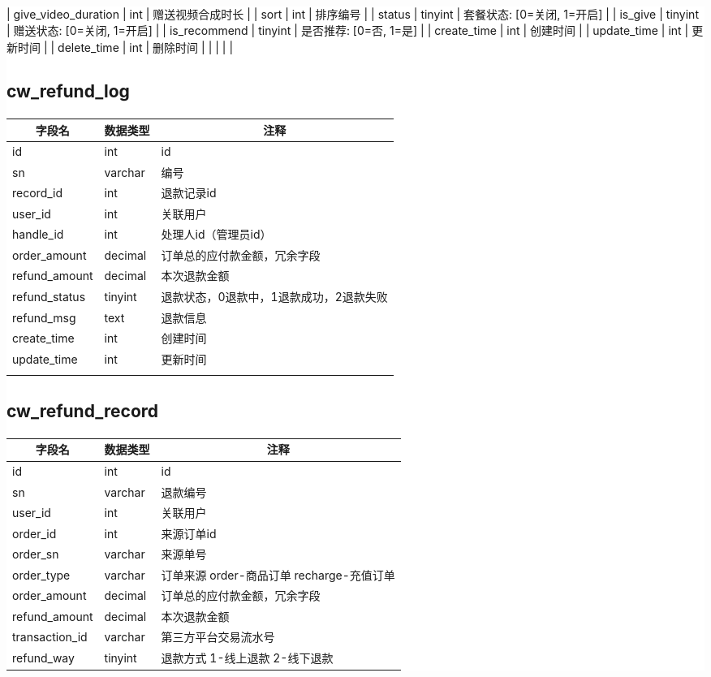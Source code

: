 | give\_video\_duration | int      | 赠送视频合成时长                   |
| sort                        | int      | 排序编号                           |
| status                      | tinyint  | 套餐状态: [0\=关闭, 1\=开启] |
| is\_give                 | tinyint  | 赠送状态: [0\=关闭, 1\=开启] |
| is\_recommend            | tinyint  | 是否推荐: [0\=否, 1\=是]     |
| create\_time             | int      | 创建时间                           |
| update\_time             | int      | 更新时间                           |
| delete\_time             | int      | 删除时间                           |
|                             |          |                                    |

## cw\_refund\_log

| 字段名            | 数据类型 | 注释                                    |
| ------------------- | ---------- | ----------------------------------------- |
| id                | int      | id                                      |
| sn                | varchar  | 编号                                    |
| record\_id     | int      | 退款记录id                              |
| user\_id       | int      | 关联用户                                |
| handle\_id     | int      | 处理人id（管理员id）                    |
| order\_amount  | decimal  | 订单总的应付款金额，冗余字段            |
| refund\_amount | decimal  | 本次退款金额                            |
| refund\_status | tinyint  | 退款状态，0退款中，1退款成功，2退款失败 |
| refund\_msg    | text     | 退款信息                                |
| create\_time   | int      | 创建时间                                |
| update\_time   | int      | 更新时间                                |
|                   |          |                                         |

## cw\_refund\_record

| 字段名             | 数据类型 | 注释                                      |
| -------------------- | ---------- | ------------------------------------------- |
| id                 | int      | id                                        |
| sn                 | varchar  | 退款编号                                  |
| user\_id        | int      | 关联用户                                  |
| order\_id       | int      | 来源订单id                                |
| order\_sn       | varchar  | 来源单号                                  |
| order\_type     | varchar  | 订单来源 order-商品订单 recharge-充值订单 |
| order\_amount   | decimal  | 订单总的应付款金额，冗余字段              |
| refund\_amount  | decimal  | 本次退款金额                              |
| transaction\_id | varchar  | 第三方平台交易流水号                      |
| refund\_way     | tinyint  | 退款方式 1-线上退款 2-线下退款            |